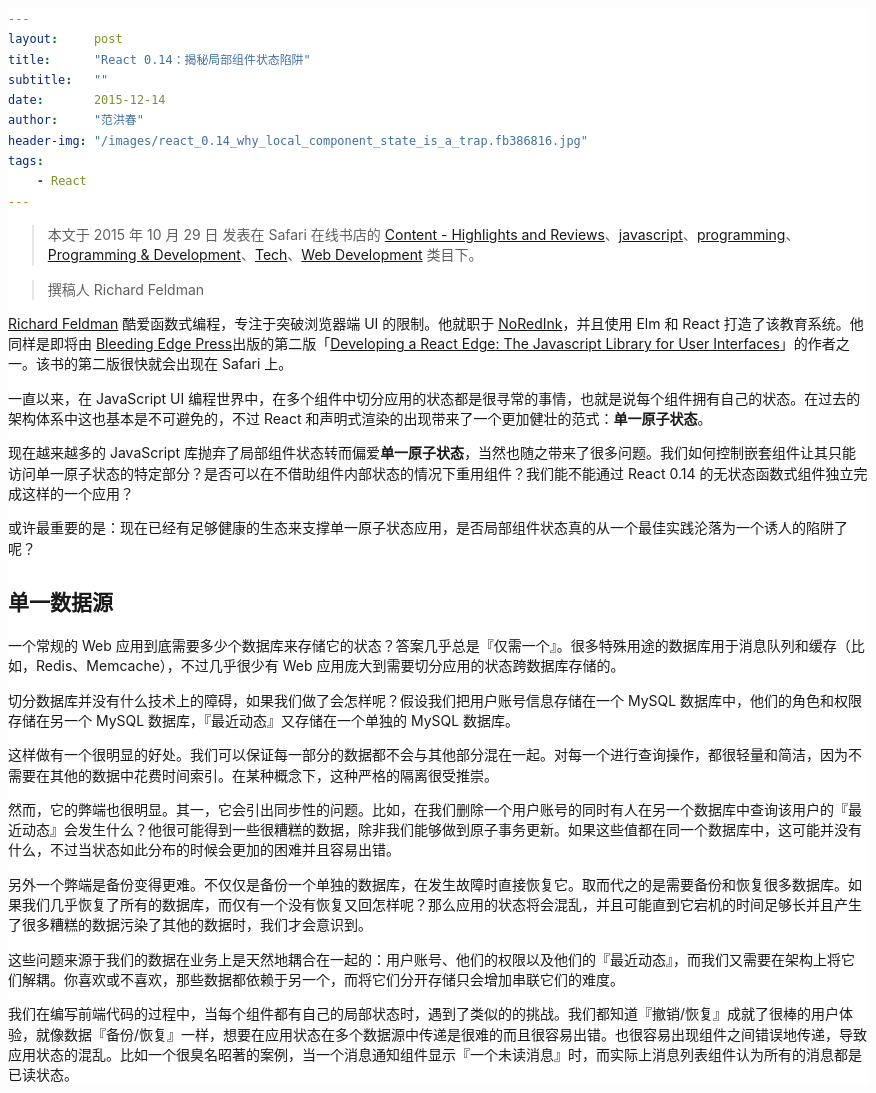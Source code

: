 ```yaml
---
layout:     post
title:      "React 0.14：揭秘局部组件状态陷阱"
subtitle:   ""
date:       2015-12-14
author:     "范洪春"
header-img: "/images/react_0.14_why_local_component_state_is_a_trap.fb386816.jpg"
tags:
    - React
---
```


> 本文于 2015 年 10 月 29 日 发表在 Safari 在线书店的 [Content - Highlights and Reviews](https://www.safaribooksonline.com/blog/category/content-highlights-and-reviews/)、[javascript](https://www.safaribooksonline.com/blog/category/programming/javascript-programming/)、[programming](https://www.safaribooksonline.com/blog/category/programming/)、[Programming & Development](https://www.safaribooksonline.com/blog/category/programming-development/)、[Tech](https://www.safaribooksonline.com/blog/category/tech/)、[Web Development](https://www.safaribooksonline.com/blog/category/programming-development/web-development-2/) 类目下。

> 撰稿人 Richard Feldman

[Richard Feldman](https://twitter.com/rtfeldman) 酷爱函数式编程，专注于突破浏览器端 UI 的限制。他就职于 [NoRedInk](https://www.noredink.com/)，并且使用 Elm 和 React 打造了该教育系统。他同样是即将由 [Bleeding Edge Press](http://bleedingedgepress.com/)出版的第二版「[Developing a React Edge: The Javascript Library for User Interfaces](https://www.safaribooksonline.com/library/view/developing-a-react/9781939902122/)」的作者之一。该书的第二版很快就会出现在 Safari 上。

一直以来，在 JavaScript UI 编程世界中，在多个组件中切分应用的状态都是很寻常的事情，也就是说每个组件拥有自己的状态。在过去的架构体系中这也基本是不可避免的，不过 React 和声明式渲染的出现带来了一个更加健壮的范式：**单一原子状态**。

现在越来越多的 JavaScript 库抛弃了局部组件状态转而偏爱**单一原子状态**，当然也随之带来了很多问题。我们如何控制嵌套组件让其只能访问单一原子状态的特定部分？是否可以在不借助组件内部状态的情况下重用组件？我们能不能通过 React 0.14 的无状态函数式组件独立完成这样的一个应用？

或许最重要的是：现在已经有足够健康的生态来支撑单一原子状态应用，是否局部组件状态真的从一个最佳实践沦落为一个诱人的陷阱了呢？

## 单一数据源

一个常规的 Web 应用到底需要多少个数据库来存储它的状态？答案几乎总是『仅需一个』。很多特殊用途的数据库用于消息队列和缓存（比如，Redis、Memcache），不过几乎很少有 Web 应用庞大到需要切分应用的状态跨数据库存储的。

切分数据库并没有什么技术上的障碍，如果我们做了会怎样呢？假设我们把用户账号信息存储在一个 MySQL 数据库中，他们的角色和权限存储在另一个 MySQL 数据库，『最近动态』又存储在一个单独的 MySQL 数据库。

这样做有一个很明显的好处。我们可以保证每一部分的数据都不会与其他部分混在一起。对每一个进行查询操作，都很轻量和简洁，因为不需要在其他的数据中花费时间索引。在某种概念下，这种严格的隔离很受推崇。

然而，它的弊端也很明显。其一，它会引出同步性的问题。比如，在我们删除一个用户账号的同时有人在另一个数据库中查询该用户的『最近动态』会发生什么？他很可能得到一些很糟糕的数据，除非我们能够做到原子事务更新。如果这些值都在同一个数据库中，这可能并没有什么，不过当状态如此分布的时候会更加的困难并且容易出错。

另外一个弊端是备份变得更难。不仅仅是备份一个单独的数据库，在发生故障时直接恢复它。取而代之的是需要备份和恢复很多数据库。如果我们几乎恢复了所有的数据库，而仅有一个没有恢复又回怎样呢？那么应用的状态将会混乱，并且可能直到它宕机的时间足够长并且产生了很多糟糕的数据污染了其他的数据时，我们才会意识到。

这些问题来源于我们的数据在业务上是天然地耦合在一起的：用户账号、他们的权限以及他们的『最近动态』，而我们又需要在架构上将它们解耦。你喜欢或不喜欢，那些数据都依赖于另一个，而将它们分开存储只会增加串联它们的难度。

我们在编写前端代码的过程中，当每个组件都有自己的局部状态时，遇到了类似的的挑战。我们都知道『撤销/恢复』成就了很棒的用户体验，就像数据『备份/恢复』一样，想要在应用状态在多个数据源中传递是很难的而且很容易出错。也很容易出现组件之间错误地传递，导致应用状态的混乱。比如一个很臭名昭著的案例，当一个消息通知组件显示『一个未读消息』时，而实际上消息列表组件认为所有的消息都是已读状态。
